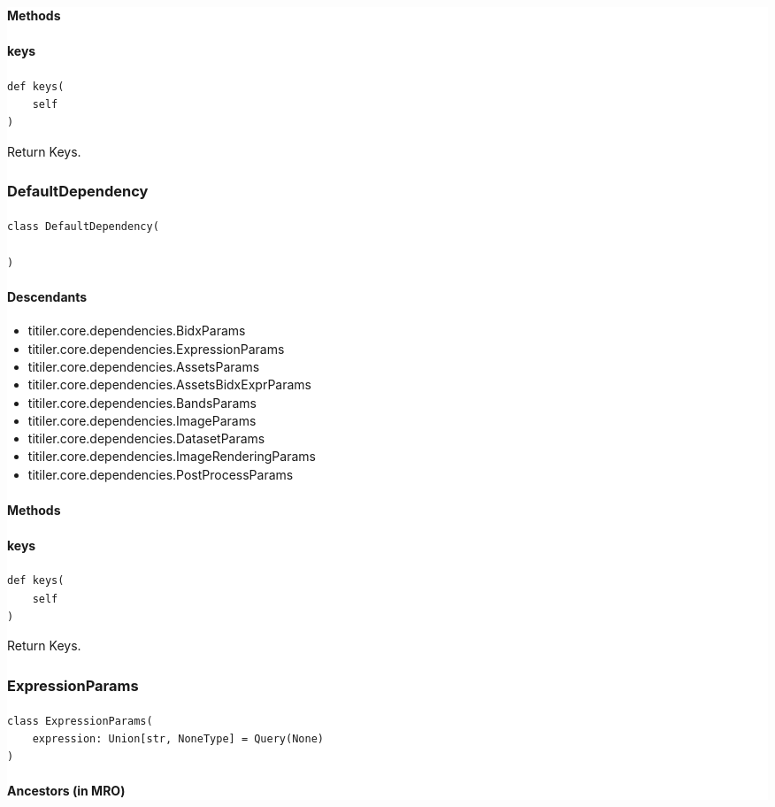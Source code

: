 #### Methods

    
#### keys

```python3
def keys(
    self
)
```

    
Return Keys.

### DefaultDependency

```python3
class DefaultDependency(
    
)
```

#### Descendants

* titiler.core.dependencies.BidxParams
* titiler.core.dependencies.ExpressionParams
* titiler.core.dependencies.AssetsParams
* titiler.core.dependencies.AssetsBidxExprParams
* titiler.core.dependencies.BandsParams
* titiler.core.dependencies.ImageParams
* titiler.core.dependencies.DatasetParams
* titiler.core.dependencies.ImageRenderingParams
* titiler.core.dependencies.PostProcessParams

#### Methods

    
#### keys

```python3
def keys(
    self
)
```

    
Return Keys.

### ExpressionParams

```python3
class ExpressionParams(
    expression: Union[str, NoneType] = Query(None)
)
```

#### Ancestors (in MRO)
